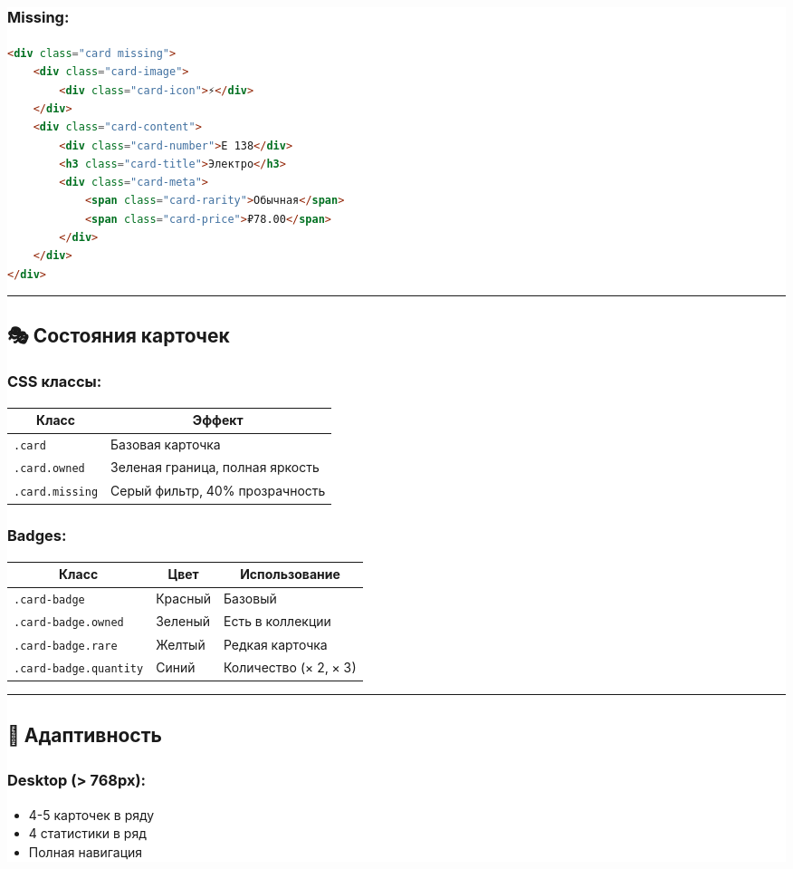 ### Missing:
```html
<div class="card missing">
    <div class="card-image">
        <div class="card-icon">⚡</div>
    </div>
    <div class="card-content">
        <div class="card-number">E 138</div>
        <h3 class="card-title">Электро</h3>
        <div class="card-meta">
            <span class="card-rarity">Обычная</span>
            <span class="card-price">₽78.00</span>
        </div>
    </div>
</div>
```

---

## 🎭 Состояния карточек

### CSS классы:

| Класс | Эффект |
|-------|--------|
| `.card` | Базовая карточка |
| `.card.owned` | Зеленая граница, полная яркость |
| `.card.missing` | Серый фильтр, 40% прозрачность |

### Badges:

| Класс | Цвет | Использование |
|-------|------|---------------|
| `.card-badge` | Красный | Базовый |
| `.card-badge.owned` | Зеленый | Есть в коллекции |
| `.card-badge.rare` | Желтый | Редкая карточка |
| `.card-badge.quantity` | Синий | Количество (× 2, × 3) |

---

## 📱 Адаптивность

### Desktop (> 768px):
- 4-5 карточек в ряду
- 4 статистики в ряд
- Полная навигация
